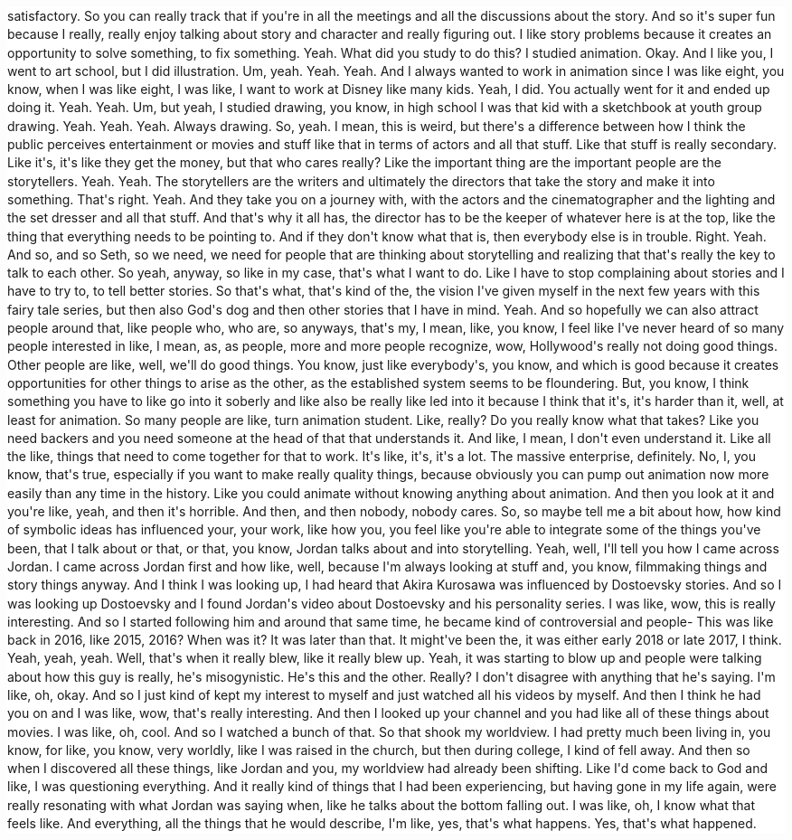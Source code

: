 satisfactory. So you can really track that if you're in all the meetings and all the discussions about the story. And so it's super fun because I really, really enjoy talking about story and character and really figuring out. I like story problems because it creates an opportunity to solve something, to fix something. Yeah. What did you study to do this? I studied animation. Okay. And I like you, I went to art school, but I did illustration. Um, yeah. Yeah. Yeah. And I always wanted to work in animation since I was like eight, you know, when I was like eight, I was like, I want to work at Disney like many kids. Yeah, I did. You actually went for it and ended up doing it. Yeah. Yeah. Um, but yeah, I studied drawing, you know, in high school I was that kid with a sketchbook at youth group drawing. Yeah. Yeah. Yeah. Always drawing. So, yeah. I mean, this is weird, but there's a difference between how I think the public perceives entertainment or movies and stuff like that in terms of actors and all that stuff. Like that stuff is really secondary. Like it's, it's like they get the money, but that who cares really? Like the important thing are the important people are the storytellers. Yeah. Yeah. The storytellers are the writers and ultimately the directors that take the story and make it into something. That's right. Yeah. And they take you on a journey with, with the actors and the cinematographer and the lighting and the set dresser and all that stuff. And that's why it all has, the director has to be the keeper of whatever here is at the top, like the thing that everything needs to be pointing to. And if they don't know what that is, then everybody else is in trouble. Right. Yeah. And so, and so Seth, so we need, we need for people that are thinking about storytelling and realizing that that's really the key to talk to each other. So yeah, anyway, so like in my case, that's what I want to do. Like I have to stop complaining about stories and I have to try to, to tell better stories. So that's what, that's kind of the, the vision I've given myself in the next few years with this fairy tale series, but then also God's dog and then other stories that I have in mind. Yeah. And so hopefully we can also attract people around that, like people who, who are, so anyways, that's my, I mean, like, you know, I feel like I've never heard of so many people interested in like, I mean, as, as people, more and more people recognize, wow, Hollywood's really not doing good things. Other people are like, well, we'll do good things. You know, just like everybody's, you know, and which is good because it creates opportunities for other things to arise as the other, as the established system seems to be floundering. But, you know, I think something you have to like go into it soberly and like also be really like led into it because I think that it's, it's harder than it, well, at least for animation. So many people are like, turn animation student. Like, really? Do you really know what that takes? Like you need backers and you need someone at the head of that that understands it. And like, I mean, I don't even understand it. Like all the like, things that need to come together for that to work. It's like, it's, it's a lot. The massive enterprise, definitely. No, I, you know, that's true, especially if you want to make really quality things, because obviously you can pump out animation now more easily than any time in the history. Like you could animate without knowing anything about animation. And then you look at it and you're like, yeah, and then it's horrible. And then, and then nobody, nobody cares. So, so maybe tell me a bit about how, how kind of symbolic ideas has influenced your, your work, like how you, you feel like you're able to integrate some of the things you've been, that I talk about or that, or that, you know, Jordan talks about and into storytelling. Yeah, well, I'll tell you how I came across Jordan. I came across Jordan first and how like, well, because I'm always looking at stuff and, you know, filmmaking things and story things anyway. And I think I was looking up, I had heard that Akira Kurosawa was influenced by Dostoevsky stories. And so I was looking up Dostoevsky and I found Jordan's video about Dostoevsky and his personality series. I was like, wow, this is really interesting. And so I started following him and around that same time, he became kind of controversial and people- This was like back in 2016, like 2015, 2016? When was it? It was later than that. It might've been the, it was either early 2018 or late 2017, I think. Yeah, yeah, yeah. Well, that's when it really blew, like it really blew up. Yeah, it was starting to blow up and people were talking about how this guy is really, he's misogynistic. He's this and the other. Really? I don't disagree with anything that he's saying. I'm like, oh, okay. And so I just kind of kept my interest to myself and just watched all his videos by myself. And then I think he had you on and I was like, wow, that's really interesting. And then I looked up your channel and you had like all of these things about movies. I was like, oh, cool. And so I watched a bunch of that. So that shook my worldview. I had pretty much been living in, you know, for like, you know, very worldly, like I was raised in the church, but then during college, I kind of fell away. And then so when I discovered all these things, like Jordan and you, my worldview had already been shifting. Like I'd come back to God and like, I was questioning everything. And it really kind of things that I had been experiencing, but having gone in my life again, were really resonating with what Jordan was saying when, like he talks about the bottom falling out. I was like, oh, I know what that feels like. And everything, all the things that he would describe, I'm like, yes, that's what happens. Yes, that's what happened.